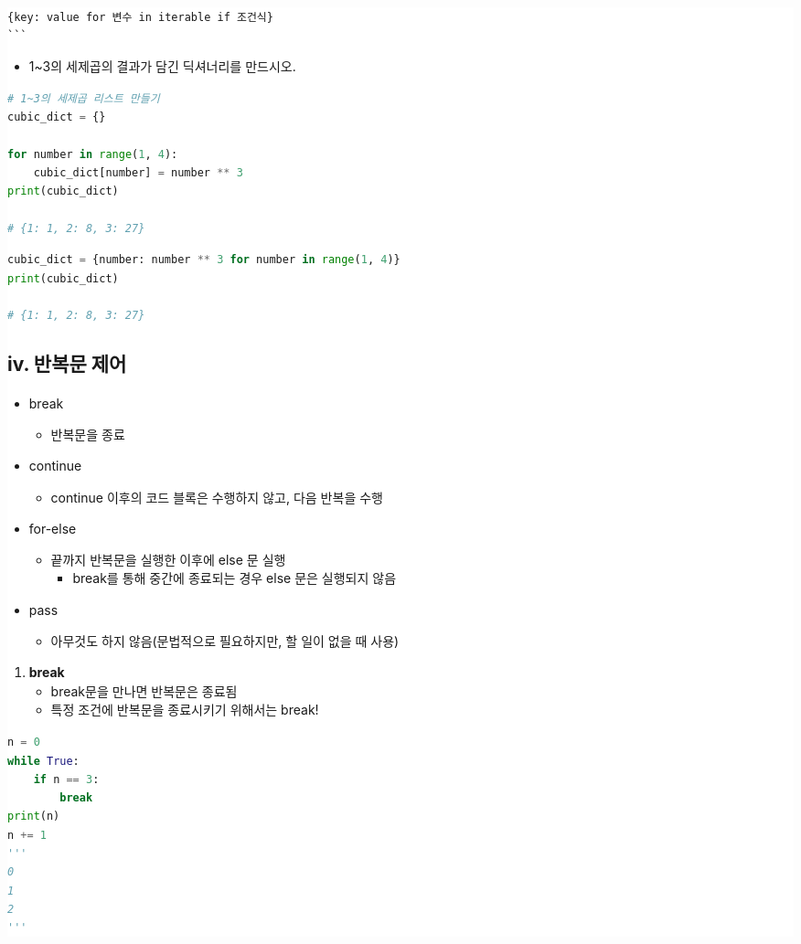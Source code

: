     {key: value for 변수 in iterable if 조건식}
    ```
  
  - 1~3의 세제곱의 결과가 담긴 딕셔너리를 만드시오.

```python
# 1~3의 세제곱 리스트 만들기
cubic_dict = {}

for number in range(1, 4):
    cubic_dict[number] = number ** 3
print(cubic_dict)

# {1: 1, 2: 8, 3: 27}
```

```python
cubic_dict = {number: number ** 3 for number in range(1, 4)}
print(cubic_dict)

# {1: 1, 2: 8, 3: 27}
```

## iv. 반복문 제어

- break
  
  - 반복문을 종료

- continue
  
  - continue 이후의 코드 블록은 수행하지 않고, 다음 반복을 수행

- for-else
  
  - 끝까지 반복문을 실행한 이후에 else 문 실행
    - break를 통해 중간에 종료되는 경우 else 문은 실행되지 않음

- pass
  
  - 아무것도 하지 않음(문법적으로 필요하지만, 할 일이 없을 때 사용)
1. **break**
   - break문을 만나면 반복문은 종료됨
   - 특정 조건에 반복문을 종료시키기 위해서는 break!

```python
n = 0
while True:
    if n == 3:
        break
print(n)
n += 1
'''
0
1
2
'''
```
